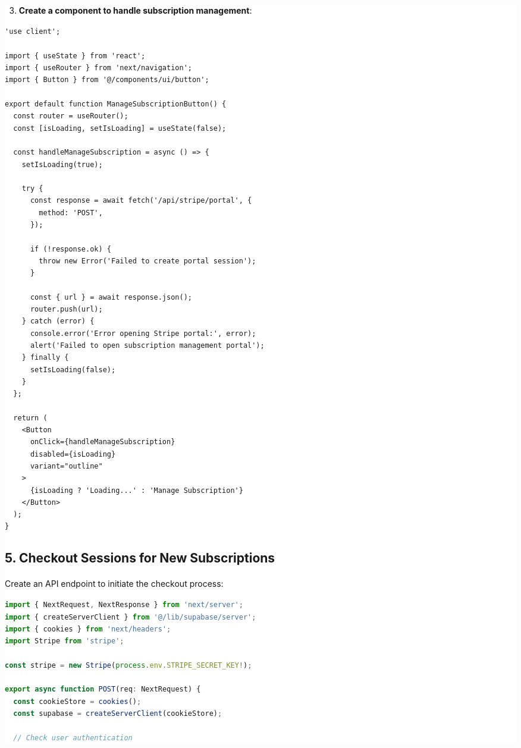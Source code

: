 
3. **Create a component to handle subscription management**:

```tsx
'use client';

import { useState } from 'react';
import { useRouter } from 'next/navigation';
import { Button } from '@/components/ui/button';

export default function ManageSubscriptionButton() {
  const router = useRouter();
  const [isLoading, setIsLoading] = useState(false);

  const handleManageSubscription = async () => {
    setIsLoading(true);

    try {
      const response = await fetch('/api/stripe/portal', {
        method: 'POST',
      });
      
      if (!response.ok) {
        throw new Error('Failed to create portal session');
      }
      
      const { url } = await response.json();
      router.push(url);
    } catch (error) {
      console.error('Error opening Stripe portal:', error);
      alert('Failed to open subscription management portal');
    } finally {
      setIsLoading(false);
    }
  };

  return (
    <Button
      onClick={handleManageSubscription}
      disabled={isLoading}
      variant="outline"
    >
      {isLoading ? 'Loading...' : 'Manage Subscription'}
    </Button>
  );
}
```

## 5. Checkout Sessions for New Subscriptions

Create an API endpoint to initiate the checkout process:

```typescript
import { NextRequest, NextResponse } from 'next/server';
import { createServerClient } from '@/lib/supabase/server';
import { cookies } from 'next/headers';
import Stripe from 'stripe';

const stripe = new Stripe(process.env.STRIPE_SECRET_KEY!);

export async function POST(req: NextRequest) {
  const cookieStore = cookies();
  const supabase = createServerClient(cookieStore);
  
  // Check user authentication
```